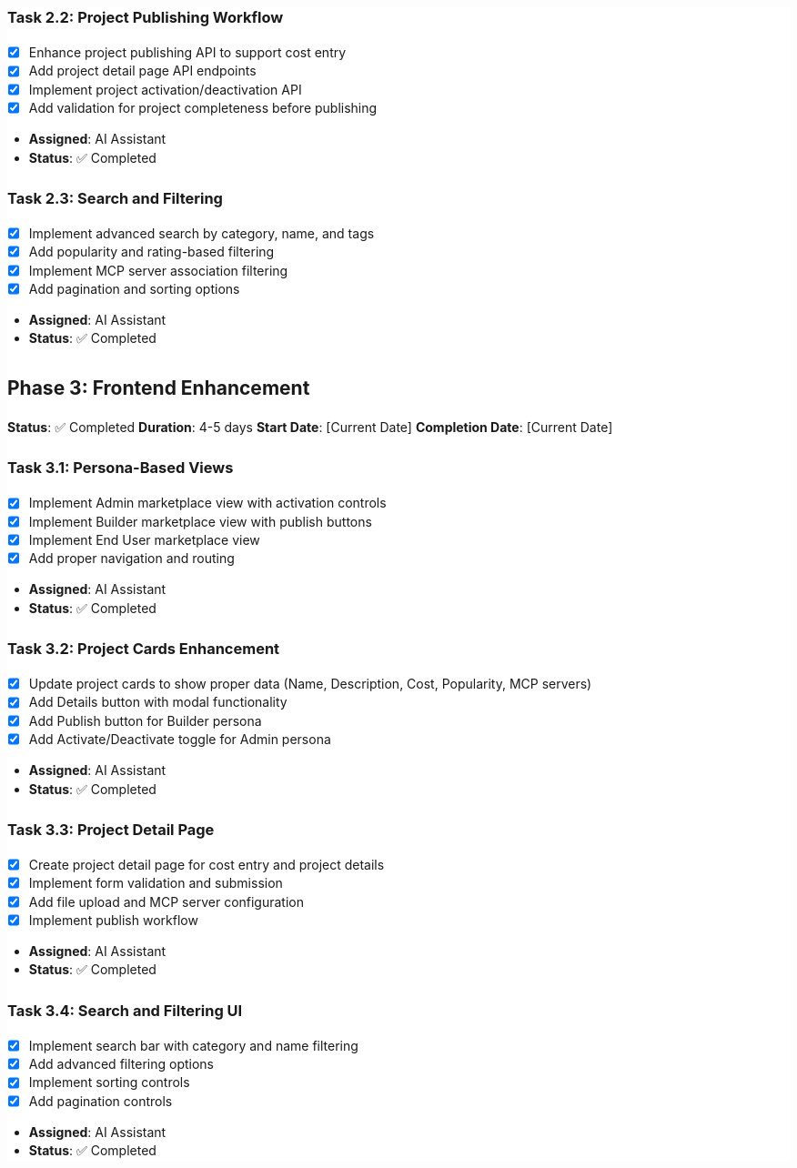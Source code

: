 ### Task 2.2: Project Publishing Workflow
- [x] Enhance project publishing API to support cost entry
- [x] Add project detail page API endpoints
- [x] Implement project activation/deactivation API
- [x] Add validation for project completeness before publishing
- **Assigned**: AI Assistant
- **Status**: ✅ Completed

### Task 2.3: Search and Filtering
- [x] Implement advanced search by category, name, and tags
- [x] Add popularity and rating-based filtering
- [x] Implement MCP server association filtering
- [x] Add pagination and sorting options
- **Assigned**: AI Assistant
- **Status**: ✅ Completed

## Phase 3: Frontend Enhancement
**Status**: ✅ Completed
**Duration**: 4-5 days
**Start Date**: [Current Date]
**Completion Date**: [Current Date]

### Task 3.1: Persona-Based Views
- [x] Implement Admin marketplace view with activation controls
- [x] Implement Builder marketplace view with publish buttons
- [x] Implement End User marketplace view
- [x] Add proper navigation and routing
- **Assigned**: AI Assistant
- **Status**: ✅ Completed

### Task 3.2: Project Cards Enhancement
- [x] Update project cards to show proper data (Name, Description, Cost, Popularity, MCP servers)
- [x] Add Details button with modal functionality
- [x] Add Publish button for Builder persona
- [x] Add Activate/Deactivate toggle for Admin persona
- **Assigned**: AI Assistant
- **Status**: ✅ Completed

### Task 3.3: Project Detail Page
- [x] Create project detail page for cost entry and project details
- [x] Implement form validation and submission
- [x] Add file upload and MCP server configuration
- [x] Implement publish workflow
- **Assigned**: AI Assistant
- **Status**: ✅ Completed

### Task 3.4: Search and Filtering UI
- [x] Implement search bar with category and name filtering
- [x] Add advanced filtering options
- [x] Implement sorting controls
- [x] Add pagination controls
- **Assigned**: AI Assistant
- **Status**: ✅ Completed
